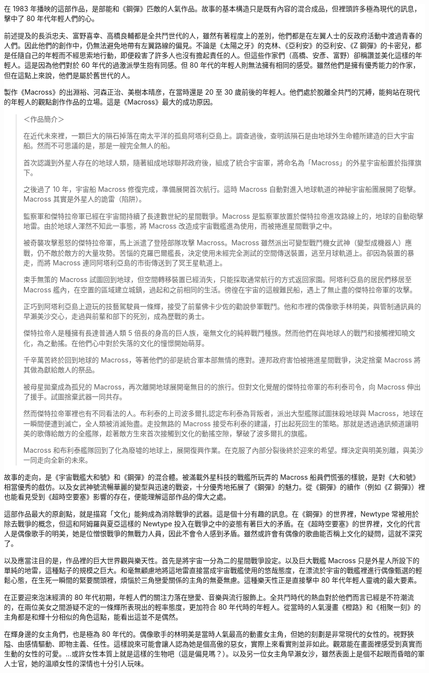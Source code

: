 在 1983 年播映的這部作品，是部能和《鋼彈》匹敵的人氣作品。故事的基本構造只是既有內容的混合成品，但裡頭許多極為現代的訊息，擊中了 80 年代年輕人們的心。

前述提及的長浜忠夫、富野喜幸、高橋良輔都是全共鬥世代的人，雖然有著程度上的差別，他們都是在左翼人士的反政府活動中渡過青春的人們。因此他們的創作中，仍無法避免地帶有左翼路線的偏見。不論是《太陽之牙》的克林、《亞利安》的亞利安、《Z 鋼彈》的卡密兒，都是任隨自己的年輕而不經思索地行動，即便殺害了許多人也沒有擔起責任的人。但這些作家們（高橋、安彥、富野）卻稱讚並美化這樣的年輕人。這是因為他們對於 60 年代的過激派學生抱有同感。但 80 年代的年輕人則無法擁有相同的感受。雖然他們是擁有優秀能力的作家，但在這點上來說，他們是屬於舊世代的人。

製作《Macross》的出淵裕、河森正治、美樹本晴彦，在當時還是 20 至 30 歲前後的年輕人。他們處於脫離全共鬥的咒縛，能夠站在現代的年輕人的觀點創作作品的立場。這是《Macross》最大的成功原因。

> ＜作品簡介＞
>
> 在近代未來裡，一顆巨大的隕石掉落在南太平洋的孤島阿塔利亞島上。調查過後，查明該隕石是由地球外生命體所建造的巨大宇宙船。然而不可思議的是，那是一艘完全無人的船。
>
> 首次認識到外星人存在的地球人類，隨著組成地球聯邦政府後，組成了統合宇宙軍，將命名為「Macross」的外星宇宙船置於指揮旗下。
>
> 之後過了 10 年，宇宙船 Macross 修復完成，準備展開首次航行。這時 Macross 自動對進入地球軌道的神秘宇宙船團展開了砲擊。Macross 其實是外星人的詭雷（陷阱）。
>
> 監察軍和傑特拉帝軍已經在宇宙間持續了長達數世紀的星間戰爭。Macross 是監察軍放置於傑特拉帝進攻路線上的，地球的自動砲擊地雷。由於地球人渾然不知此一事態，將 Macross 改造成宇宙戰艦進為使用，而被捲進星間戰爭之中。
>
> 被奇襲攻擊惹怒的傑特拉帝軍，馬上派遣了登陸部隊攻擊 Macross。Macross 雖然派出可變型戰鬥機女武神（變型成機器人）應戰，仍不敵於敵方的大量攻勢。苦惱的克羅巴爾艦長，決定使用未經完全測試的空間傳送裝置，逃至月球軌道上。卻因為裝置的暴走，而將 Macross 連同阿塔利亞島的市街傳送到了冥王星軌道上。
>
> 束手無策的 Macross 試圖回到地球，但空間轉移裝置已經消失，只能採取通常航行的方式返回家園。阿塔利亞島的居民們移居至 Macross 艦內，在空置的區域建立城鎮，過起和之前相同的生活。徬徨在宇宙的這艘難民船，遇上了無止盡的傑特拉帝軍的攻擊。
>
> 正巧到阿塔利亞島上遊玩的技藝駕駛員一條輝，接受了前輩佛卡少佐的勸說參軍戰鬥。他和市裡的偶像歌手林明美，與管制通訊員的早瀨美沙交心，走過與前輩和部下的死別，成為歷戰的勇士。
>
> 傑特拉帝人是種擁有長達普通人類 5 倍長的身高的巨人族，毫無文化的純粹戰鬥種族。然而他們在與地球人的戰鬥和接觸裡知曉文化，為之動搖。在他們心中對於失落的文化的憧憬開始萌芽。
>
> 千辛萬苦終於回到地球的 Macross，等著他們的卻是統合軍本部無情的應對。連邦政府害怕被捲進星間戰爭，決定捨棄 Macross 將其做為獻給敵人的祭品。
>
> 被母星拋棄成為孤兒的 Macross，再次離開地球展開毫無目的的旅行。但對文化覺醒的傑特拉帝軍的布利泰司令，向 Macross 伸出了援手。試圖捨棄武器一同共存。
>
> 然而傑特拉帝軍裡也有不同看法的人。布利泰的上司波多爾扎認定布利泰為背叛者，派出大型艦隊試圖抹殺地球與 Macross，地球在一瞬間便遭到滅亡，全人類被消滅殆盡。走投無路的 Macross 接受布利泰的建議，打出起死回生的策略。那就是透過通訊頻道讓明美的歌傳給敵方的全艦隊，趁著敵方生來首次接觸到文化的動搖空隙，擊破了波多爾扎的旗艦。
>
> Macross 和布利泰艦隊回到了化為廢墟的地球上，展開復興作業。在克服了內部分裂後終於迎來的希望。輝決定與明美別離，與美沙一同走向全新的未來。

故事的走向，是《宇宙戰艦大和號》和《鋼彈》的混合體。被滿載外星科技的戰艦所玩弄的 Macross 船員們慌張的樣貌，是對《大和號》相當優秀的戲仿。以及女武神號流暢華麗的變型與迅速的戰姿，十分優秀地拓展了《鋼彈》的魅力。從《鋼彈》的續作（例如《Z 鋼彈》）裡也能看見受到《超時空要塞》影響的存在，便能理解這部作品的偉大之處。

這部作品最大的原創點，就是描寫「文化」能夠成為消除戰爭的武器。這是個十分有趣的訊息。在《鋼彈》的世界裡，Newtype 常被用於除去戰爭的概念，但這和阿姆羅與夏亞這樣的 Newtype 投入在戰爭之中的姿態有著巨大的矛盾。在《超時空要塞》的世界裡，文化的代言人是偶像歌手的明美，她是位憎恨戰爭的無戰力人員，因此不會令人感到矛盾。雖然或許會有偶像的歌曲能否稱上文化的疑問，這就不深究了。

以及應當注目的是，作品裡的巨大世界觀與樂天性。首先是將宇宙一分為二的星間戰爭設定。以及巨大戰艦 Macross 只是外星人所設下的單純的地雷，這種點子的規模之巨大。和毫無顧慮地將這地雷直接當成宇宙戰艦使用的悠哉態度，在漂流於宇宙的戰艦裡進行偶像甄選的輕鬆心態，在生死一瞬間的緊要關頭裡，煩惱於三角戀愛關係的主角的無憂無慮。這種樂天性正是直接擊中 80 年代年輕人靈魂的最大要素。

在正要迎來泡沫經濟的 80 年代初期，年輕人們的關注力落在戀愛、音樂與流行服飾上。全共鬥時代的熱血對於他們而言已經是不符潮流的，在兩位美女之間游疑不定的一條輝所表現出的輕率態度，更加符合 80 年代時的年輕人。從當時的人氣漫畫《橙路》和《相聚一刻》的主角都是和輝十分相似的角色這點，能看出這並不是偶然。

在輝身邊的女主角們，也是極為 80 年代的。偶像歌手的林明美是當時人氣最高的動畫女主角，但她的刻劃是非常現代的女性的。視野狹隘、由感情驅動、即物主義、任性。這樣說來可能會讓人認為她是個高傲的惡女，實際上來看實則並非如此。觀眾能在畫面裡感受到真實而生動的女性的可愛。…或許女性本質上就是這樣的生物吧（這是偏見嗎？）。以及另一位女主角早瀨女沙，雖然表面上是個不起眼而昏暗的軍人士官，她的溫順女性的深情也十分引人玩味。
